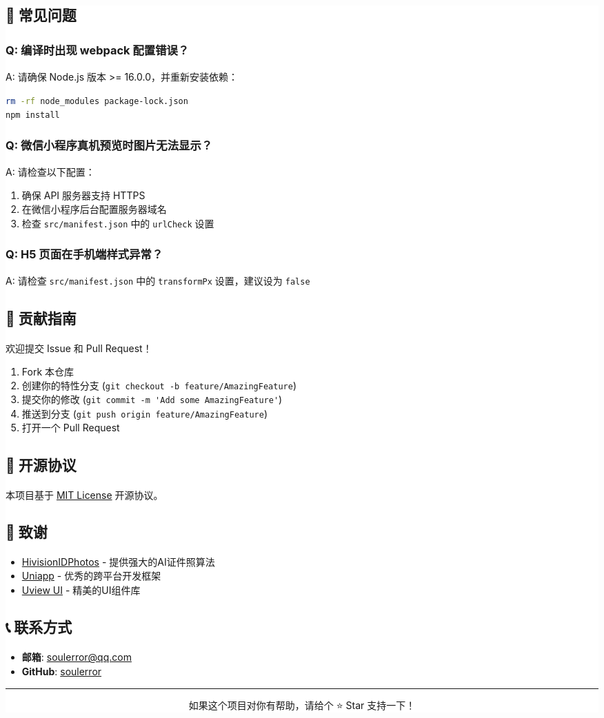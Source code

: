 ## 🔧 常见问题

### Q: 编译时出现 webpack 配置错误？
A: 请确保 Node.js 版本 >= 16.0.0，并重新安装依赖：
```bash
rm -rf node_modules package-lock.json
npm install
```

### Q: 微信小程序真机预览时图片无法显示？
A: 请检查以下配置：
1. 确保 API 服务器支持 HTTPS
2. 在微信小程序后台配置服务器域名
3. 检查 `src/manifest.json` 中的 `urlCheck` 设置

### Q: H5 页面在手机端样式异常？
A: 请检查 `src/manifest.json` 中的 `transformPx` 设置，建议设为 `false`

## 🤝 贡献指南

欢迎提交 Issue 和 Pull Request！

1. Fork 本仓库
2. 创建你的特性分支 (`git checkout -b feature/AmazingFeature`)
3. 提交你的修改 (`git commit -m 'Add some AmazingFeature'`)
4. 推送到分支 (`git push origin feature/AmazingFeature`)
5. 打开一个 Pull Request

## 📄 开源协议

本项目基于 [MIT License](LICENSE) 开源协议。

## 🙏 致谢

- [HivisionIDPhotos](https://github.com/Zeyi-Lin/HivisionIDPhotos) - 提供强大的AI证件照算法
- [Uniapp](https://uniapp.dcloud.io/) - 优秀的跨平台开发框架
- [Uview UI](https://www.uviewui.com/) - 精美的UI组件库

## 📞 联系方式

- **邮箱**: soulerror@qq.com
- **GitHub**: [soulerror](https://github.com/soulerror)

---

<div align="center">
  <p>如果这个项目对你有帮助，请给个 ⭐ Star 支持一下！</p>
</div>



